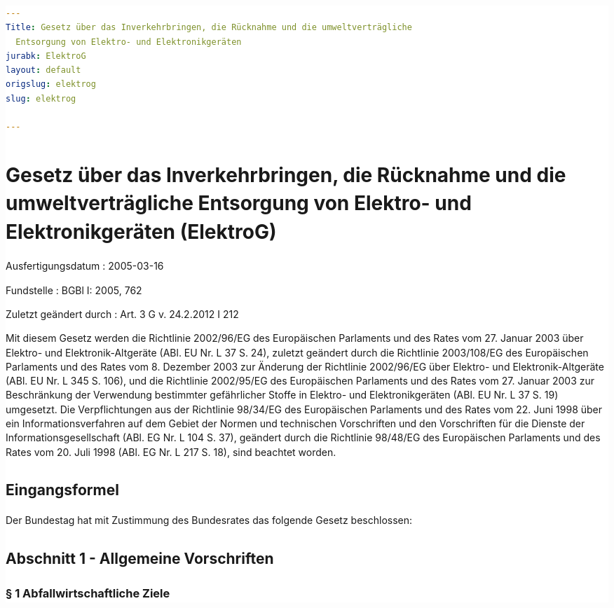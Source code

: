 ```yaml
---
Title: Gesetz über das Inverkehrbringen, die Rücknahme und die umweltverträgliche
  Entsorgung von Elektro- und Elektronikgeräten
jurabk: ElektroG
layout: default
origslug: elektrog
slug: elektrog

---
```


# Gesetz über das Inverkehrbringen, die Rücknahme und die umweltverträgliche Entsorgung von Elektro- und Elektronikgeräten (ElektroG)

Ausfertigungsdatum
:   2005-03-16

Fundstelle
:   BGBl I: 2005, 762

Zuletzt geändert durch
:   Art. 3 G v. 24.2.2012 I 212

Mit diesem Gesetz werden die Richtlinie 2002/96/EG des Europäischen
Parlaments und des Rates vom 27. Januar 2003 über Elektro- und
Elektronik-Altgeräte (ABl. EU Nr. L 37 S. 24), zuletzt geändert durch
die Richtlinie 2003/108/EG des Europäischen Parlaments und des Rates
vom 8. Dezember 2003 zur Änderung der Richtlinie 2002/96/EG über
Elektro- und Elektronik-Altgeräte (ABl. EU Nr. L 345 S. 106), und die
Richtlinie 2002/95/EG des Europäischen Parlaments und des Rates vom
27\. Januar 2003 zur Beschränkung der Verwendung bestimmter
gefährlicher Stoffe in Elektro- und Elektronikgeräten (ABl. EU Nr. L
37 S. 19) umgesetzt.
Die Verpflichtungen aus der Richtlinie 98/34/EG des Europäischen
Parlaments und des Rates vom 22. Juni 1998 über ein
Informationsverfahren auf dem Gebiet der Normen und technischen
Vorschriften und den Vorschriften für die Dienste der
Informationsgesellschaft (ABl. EG Nr. L 104 S. 37), geändert durch die
Richtlinie 98/48/EG des Europäischen Parlaments und des Rates vom 20.
Juli 1998 (ABl. EG Nr. L 217 S. 18), sind beachtet worden.

## Eingangsformel

Der Bundestag hat mit Zustimmung des Bundesrates das folgende Gesetz
beschlossen:

## Abschnitt 1 - Allgemeine Vorschriften

### § 1 Abfallwirtschaftliche Ziele
